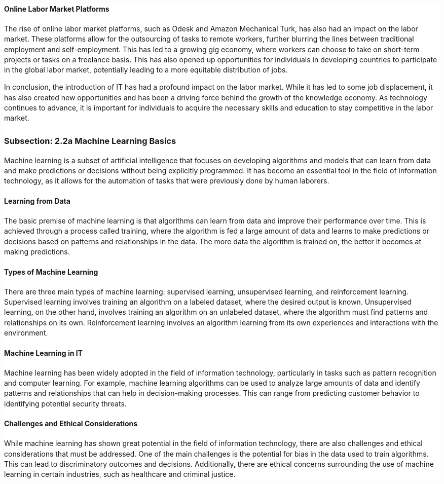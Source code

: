 #### Online Labor Market Platforms

The rise of online labor market platforms, such as Odesk and Amazon Mechanical Turk, has also had an impact on the labor market. These platforms allow for the outsourcing of tasks to remote workers, further blurring the lines between traditional employment and self-employment. This has led to a growing gig economy, where workers can choose to take on short-term projects or tasks on a freelance basis. This has also opened up opportunities for individuals in developing countries to participate in the global labor market, potentially leading to a more equitable distribution of jobs.

In conclusion, the introduction of IT has had a profound impact on the labor market. While it has led to some job displacement, it has also created new opportunities and has been a driving force behind the growth of the knowledge economy. As technology continues to advance, it is important for individuals to acquire the necessary skills and education to stay competitive in the labor market. 





### Subsection: 2.2a Machine Learning Basics

Machine learning is a subset of artificial intelligence that focuses on developing algorithms and models that can learn from data and make predictions or decisions without being explicitly programmed. It has become an essential tool in the field of information technology, as it allows for the automation of tasks that were previously done by human laborers.

#### Learning from Data

The basic premise of machine learning is that algorithms can learn from data and improve their performance over time. This is achieved through a process called training, where the algorithm is fed a large amount of data and learns to make predictions or decisions based on patterns and relationships in the data. The more data the algorithm is trained on, the better it becomes at making predictions.

#### Types of Machine Learning

There are three main types of machine learning: supervised learning, unsupervised learning, and reinforcement learning. Supervised learning involves training an algorithm on a labeled dataset, where the desired output is known. Unsupervised learning, on the other hand, involves training an algorithm on an unlabeled dataset, where the algorithm must find patterns and relationships on its own. Reinforcement learning involves an algorithm learning from its own experiences and interactions with the environment.

#### Machine Learning in IT

Machine learning has been widely adopted in the field of information technology, particularly in tasks such as pattern recognition and computer learning. For example, machine learning algorithms can be used to analyze large amounts of data and identify patterns and relationships that can help in decision-making processes. This can range from predicting customer behavior to identifying potential security threats.

#### Challenges and Ethical Considerations

While machine learning has shown great potential in the field of information technology, there are also challenges and ethical considerations that must be addressed. One of the main challenges is the potential for bias in the data used to train algorithms. This can lead to discriminatory outcomes and decisions. Additionally, there are ethical concerns surrounding the use of machine learning in certain industries, such as healthcare and criminal justice.
